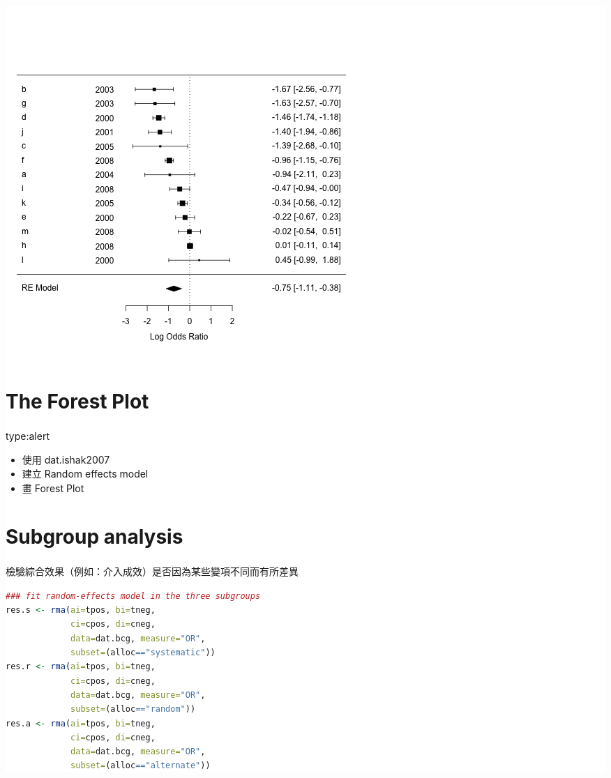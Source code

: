 ![plot of chunk unnamed-chunk-27](06MetaAnalysis-figure/unnamed-chunk-27-1.png)

The Forest Plot
========================================================
type:alert

- 使用 dat.ishak2007
- 建立 Random effects model
- 畫 Forest Plot

Subgroup analysis
====================================
檢驗綜合效果（例如：介入成效）是否因為某些變項不同而有所差異


```r
### fit random-effects model in the three subgroups
res.s <- rma(ai=tpos, bi=tneg, 
             ci=cpos, di=cneg, 
             data=dat.bcg, measure="OR",
             subset=(alloc=="systematic"))
res.r <- rma(ai=tpos, bi=tneg, 
             ci=cpos, di=cneg, 
             data=dat.bcg, measure="OR",
             subset=(alloc=="random"))
res.a <- rma(ai=tpos, bi=tneg, 
             ci=cpos, di=cneg, 
             data=dat.bcg, measure="OR",
             subset=(alloc=="alternate"))
```
